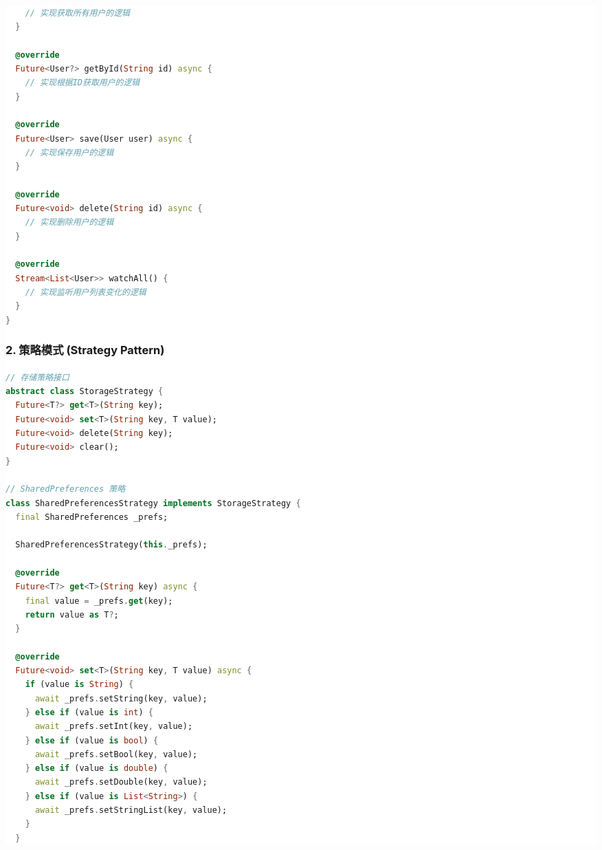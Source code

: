```dart
    // 实现获取所有用户的逻辑
  }

  @override
  Future<User?> getById(String id) async {
    // 实现根据ID获取用户的逻辑
  }

  @override
  Future<User> save(User user) async {
    // 实现保存用户的逻辑
  }

  @override
  Future<void> delete(String id) async {
    // 实现删除用户的逻辑
  }

  @override
  Stream<List<User>> watchAll() {
    // 实现监听用户列表变化的逻辑
  }
}
```

### 2. 策略模式 (Strategy Pattern)

```dart
// 存储策略接口
abstract class StorageStrategy {
  Future<T?> get<T>(String key);
  Future<void> set<T>(String key, T value);
  Future<void> delete(String key);
  Future<void> clear();
}

// SharedPreferences 策略
class SharedPreferencesStrategy implements StorageStrategy {
  final SharedPreferences _prefs;

  SharedPreferencesStrategy(this._prefs);

  @override
  Future<T?> get<T>(String key) async {
    final value = _prefs.get(key);
    return value as T?;
  }

  @override
  Future<void> set<T>(String key, T value) async {
    if (value is String) {
      await _prefs.setString(key, value);
    } else if (value is int) {
      await _prefs.setInt(key, value);
    } else if (value is bool) {
      await _prefs.setBool(key, value);
    } else if (value is double) {
      await _prefs.setDouble(key, value);
    } else if (value is List<String>) {
      await _prefs.setStringList(key, value);
    }
  }

```